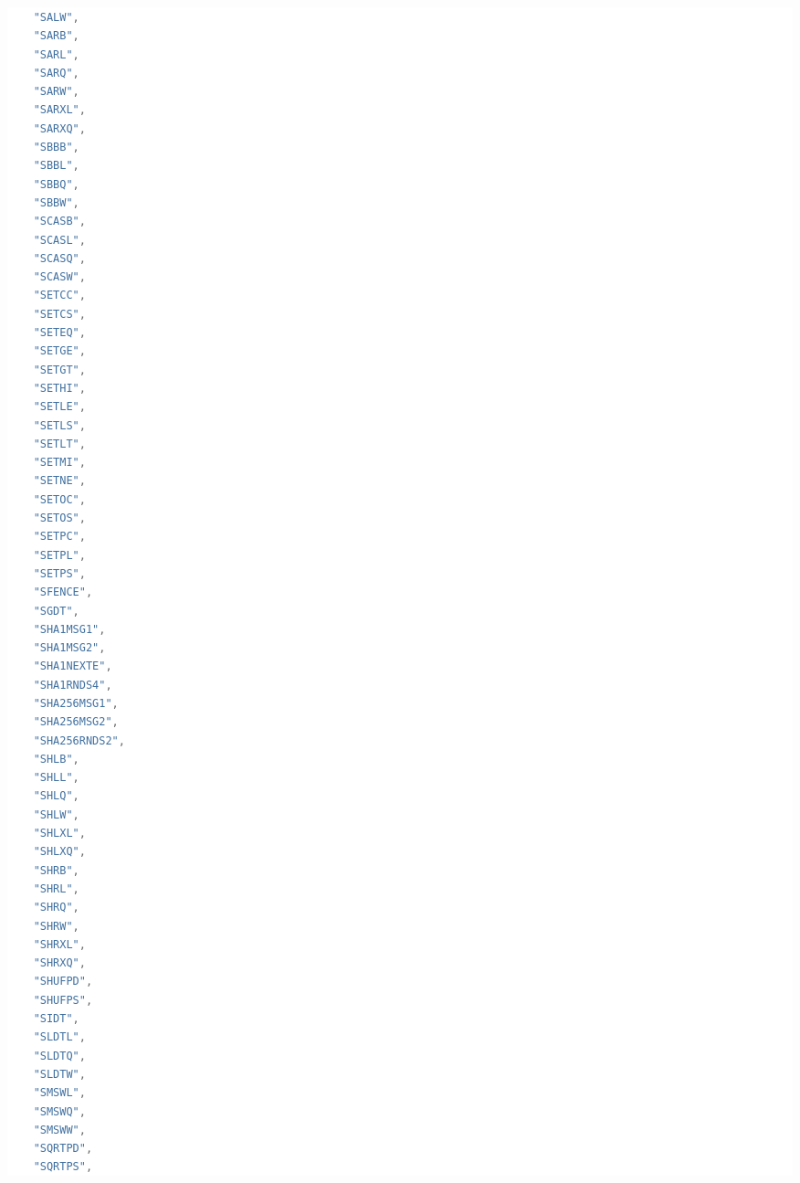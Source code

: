 ```go
	"SALW",
	"SARB",
	"SARL",
	"SARQ",
	"SARW",
	"SARXL",
	"SARXQ",
	"SBBB",
	"SBBL",
	"SBBQ",
	"SBBW",
	"SCASB",
	"SCASL",
	"SCASQ",
	"SCASW",
	"SETCC",
	"SETCS",
	"SETEQ",
	"SETGE",
	"SETGT",
	"SETHI",
	"SETLE",
	"SETLS",
	"SETLT",
	"SETMI",
	"SETNE",
	"SETOC",
	"SETOS",
	"SETPC",
	"SETPL",
	"SETPS",
	"SFENCE",
	"SGDT",
	"SHA1MSG1",
	"SHA1MSG2",
	"SHA1NEXTE",
	"SHA1RNDS4",
	"SHA256MSG1",
	"SHA256MSG2",
	"SHA256RNDS2",
	"SHLB",
	"SHLL",
	"SHLQ",
	"SHLW",
	"SHLXL",
	"SHLXQ",
	"SHRB",
	"SHRL",
	"SHRQ",
	"SHRW",
	"SHRXL",
	"SHRXQ",
	"SHUFPD",
	"SHUFPS",
	"SIDT",
	"SLDTL",
	"SLDTQ",
	"SLDTW",
	"SMSWL",
	"SMSWQ",
	"SMSWW",
	"SQRTPD",
	"SQRTPS",
```